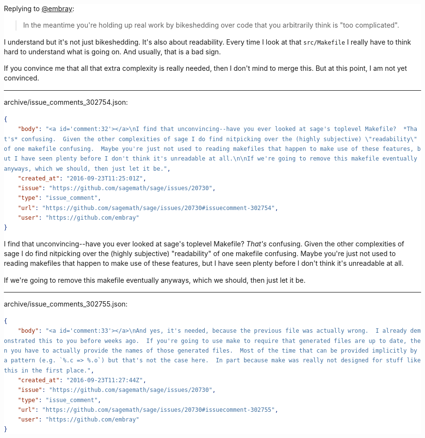 <a id='comment:31'></a>
Replying to [@embray](#comment%3A29):
> In the meantime you're holding up real work by bikeshedding over code that you arbitrarily think is "too complicated".

I understand but it's not just bikeshedding. It's also about readability. Every time I look at that `src/Makefile` I really have to think hard to understand what is going on. And usually, that is a bad sign.

If you convince me that all that extra complexity is really needed, then I don't mind to merge this. But at this point, I am not yet convinced.



---

archive/issue_comments_302754.json:
```json
{
    "body": "<a id='comment:32'></a>\nI find that unconvincing--have you ever looked at sage's toplevel Makefile?  *That's* confusing.  Given the other complexities of sage I do find nitpicking over the (highly subjective) \"readability\" of one makefile confusing.  Maybe you're just not used to reading makefiles that happen to make use of these features, but I have seen plenty before I don't think it's unreadable at all.\n\nIf we're going to remove this makefile eventually anyways, which we should, then just let it be.",
    "created_at": "2016-09-23T11:25:01Z",
    "issue": "https://github.com/sagemath/sage/issues/20730",
    "type": "issue_comment",
    "url": "https://github.com/sagemath/sage/issues/20730#issuecomment-302754",
    "user": "https://github.com/embray"
}
```

<a id='comment:32'></a>
I find that unconvincing--have you ever looked at sage's toplevel Makefile?  *That's* confusing.  Given the other complexities of sage I do find nitpicking over the (highly subjective) "readability" of one makefile confusing.  Maybe you're just not used to reading makefiles that happen to make use of these features, but I have seen plenty before I don't think it's unreadable at all.

If we're going to remove this makefile eventually anyways, which we should, then just let it be.



---

archive/issue_comments_302755.json:
```json
{
    "body": "<a id='comment:33'></a>\nAnd yes, it's needed, because the previous file was actually wrong.  I already demonstrated this to you before weeks ago.  If you're going to use make to require that generated files are up to date, then you have to actually provide the names of those generated files.  Most of the time that can be provided implicitly by a pattern (e.g. `%.c => %.o`) but that's not the case here.  In part because make was really not designed for stuff like this in the first place.",
    "created_at": "2016-09-23T11:27:44Z",
    "issue": "https://github.com/sagemath/sage/issues/20730",
    "type": "issue_comment",
    "url": "https://github.com/sagemath/sage/issues/20730#issuecomment-302755",
    "user": "https://github.com/embray"
}
```
